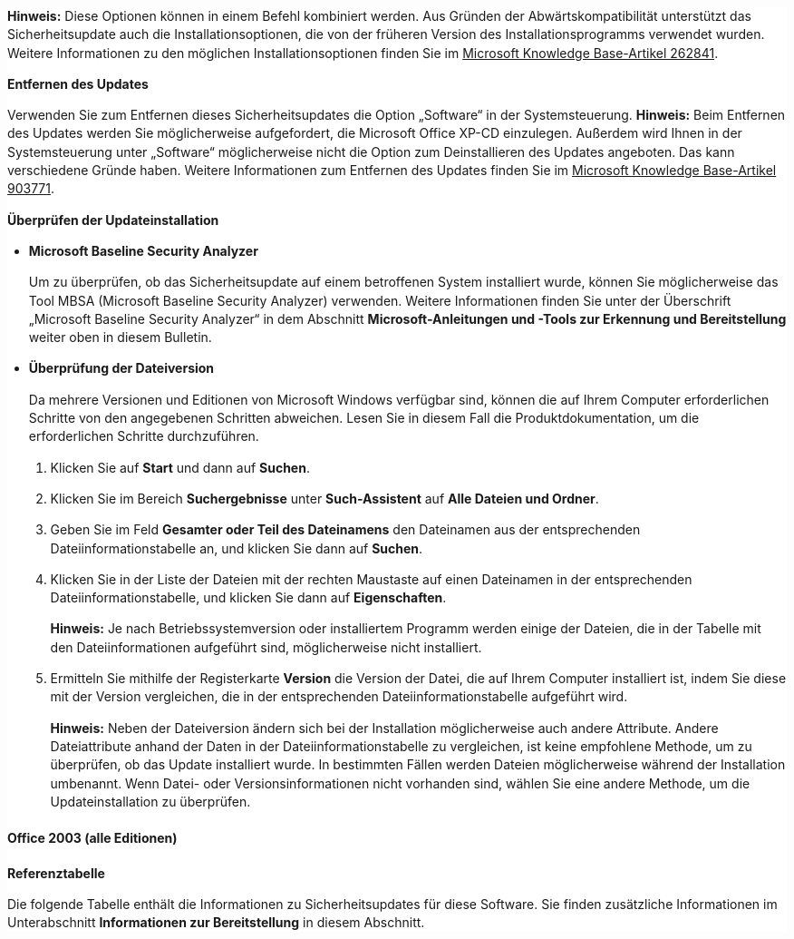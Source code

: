 
**Hinweis:** Diese Optionen können in einem Befehl kombiniert werden. Aus Gründen der Abwärtskompatibilität unterstützt das Sicherheitsupdate auch die Installationsoptionen, die von der früheren Version des Installationsprogramms verwendet wurden. Weitere Informationen zu den möglichen Installationsoptionen finden Sie im [Microsoft Knowledge Base-Artikel 262841](http://support.microsoft.com/kb/262841).
  
**Entfernen des Updates**
  
Verwenden Sie zum Entfernen dieses Sicherheitsupdates die Option „Software“ in der Systemsteuerung. **Hinweis:** Beim Entfernen des Updates werden Sie möglicherweise aufgefordert, die Microsoft Office XP-CD einzulegen. Außerdem wird Ihnen in der Systemsteuerung unter „Software“ möglicherweise nicht die Option zum Deinstallieren des Updates angeboten. Das kann verschiedene Gründe haben. Weitere Informationen zum Entfernen des Updates finden Sie im [Microsoft Knowledge Base-Artikel 903771](http://support.microsoft.com/kb/903771).
  
**Überprüfen der Updateinstallation**
  
-   **Microsoft Baseline Security Analyzer**
  
    Um zu überprüfen, ob das Sicherheitsupdate auf einem betroffenen System installiert wurde, können Sie möglicherweise das Tool MBSA (Microsoft Baseline Security Analyzer) verwenden. Weitere Informationen finden Sie unter der Überschrift „Microsoft Baseline Security Analyzer“ in dem Abschnitt **Microsoft-Anleitungen und -Tools zur Erkennung und Bereitstellung** weiter oben in diesem Bulletin.
  
-   **Überprüfung der Dateiversion**
  
    Da mehrere Versionen und Editionen von Microsoft Windows verfügbar sind, können die auf Ihrem Computer erforderlichen Schritte von den angegebenen Schritten abweichen. Lesen Sie in diesem Fall die Produktdokumentation, um die erforderlichen Schritte durchzuführen.
  
    1.  Klicken Sie auf **Start** und dann auf **Suchen**.  
    2.  Klicken Sie im Bereich **Suchergebnisse** unter **Such-Assistent** auf **Alle Dateien und Ordner**.  
    3.  Geben Sie im Feld **Gesamter oder Teil des Dateinamens** den Dateinamen aus der entsprechenden Dateiinformationstabelle an, und klicken Sie dann auf **Suchen**.  
    4.  Klicken Sie in der Liste der Dateien mit der rechten Maustaste auf einen Dateinamen in der entsprechenden Dateiinformationstabelle, und klicken Sie dann auf **Eigenschaften**.  

        **Hinweis:** Je nach Betriebssystemversion oder installiertem Programm werden einige der Dateien, die in der Tabelle mit den Dateiinformationen aufgeführt sind, möglicherweise nicht installiert.  
    5.  Ermitteln Sie mithilfe der Registerkarte **Version** die Version der Datei, die auf Ihrem Computer installiert ist, indem Sie diese mit der Version vergleichen, die in der entsprechenden Dateiinformationstabelle aufgeführt wird.  

        **Hinweis:** Neben der Dateiversion ändern sich bei der Installation möglicherweise auch andere Attribute. Andere Dateiattribute anhand der Daten in der Dateiinformationstabelle zu vergleichen, ist keine empfohlene Methode, um zu überprüfen, ob das Update installiert wurde. In bestimmten Fällen werden Dateien möglicherweise während der Installation umbenannt. Wenn Datei- oder Versionsinformationen nicht vorhanden sind, wählen Sie eine andere Methode, um die Updateinstallation zu überprüfen.
  
#### Office 2003 (alle Editionen)
  
**Referenztabelle**
  
Die folgende Tabelle enthält die Informationen zu Sicherheitsupdates für diese Software. Sie finden zusätzliche Informationen im Unterabschnitt **Informationen zur Bereitstellung** in diesem Abschnitt.
